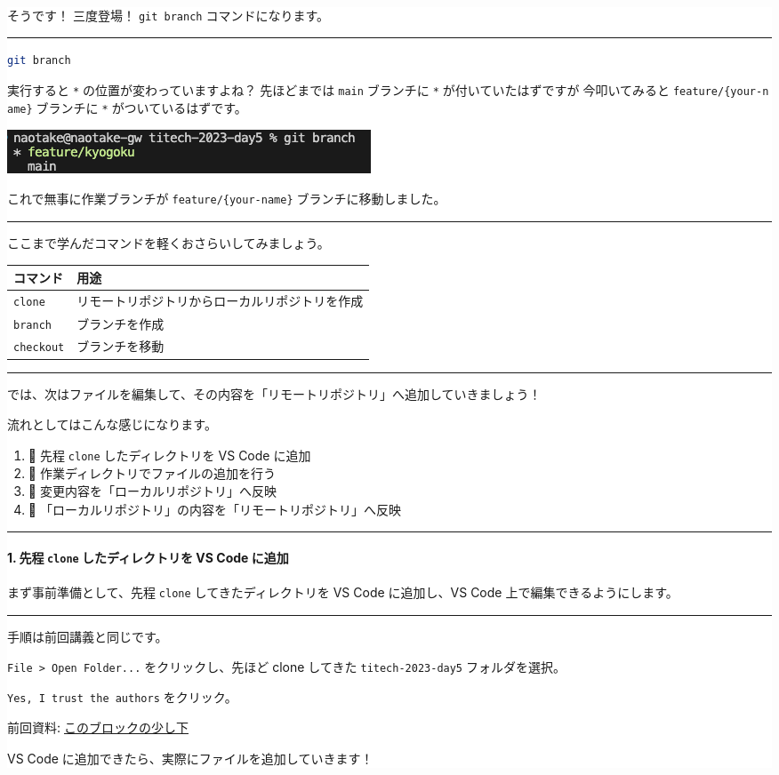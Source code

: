 そうです！
三度登場！ `git branch` コマンドになります。

----

```bash
git branch
```

実行すると `*` の位置が変わっていますよね？
先ほどまでは `main` ブランチに `*` が付いていたはずですが
今叩いてみると `feature/{your-name}` ブランチに `*` がついているはずです。

![w:900px](images/2023-11-23-21-42-45.png)

これで無事に作業ブランチが `feature/{your-name}` ブランチに移動しました。

----

ここまで学んだコマンドを軽くおさらいしてみましょう。

コマンド|用途|
:-|:-|
`clone`|リモートリポジトリからローカルリポジトリを作成|
`branch`|ブランチを作成|
`checkout`|ブランチを移動|

----

では、次はファイルを編集して、その内容を「リモートリポジトリ」へ追加していきましょう！

流れとしてはこんな感じになります。

1. :black_square_button: 先程 `clone` したディレクトリを VS Code に追加
2. :black_square_button: 作業ディレクトリでファイルの追加を行う
3. :black_square_button: 変更内容を「ローカルリポジトリ」へ反映
4. :black_square_button: 「ローカルリポジトリ」の内容を「リモートリポジトリ」へ反映

----

#### 1. 先程 `clone` したディレクトリを VS Code に追加

まず事前準備として、先程 `clone` してきたディレクトリを VS Code に追加し、VS Code 上で編集できるようにします。

----

手順は前回講義と同じです。

`File > Open Folder...` をクリックし、先ほど clone してきた `titech-2023-day5` フォルダを選択。

`Yes, I trust the authors` をクリック。

前回資料: [このブロックの少し下](https://github.com/naotakke/learning-phase-4/blob/main/docs/1-how-to-setup.md#github)

VS Code に追加できたら、実際にファイルを追加していきます！
